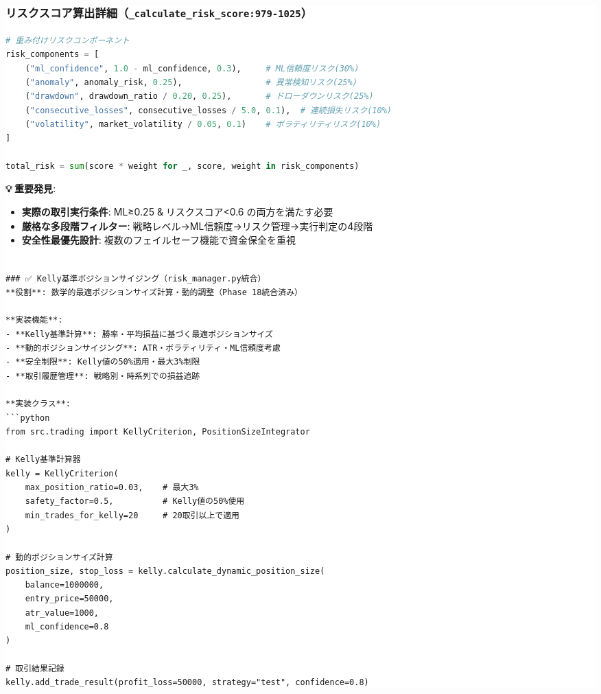 ### **リスクスコア算出詳細**（`_calculate_risk_score:979-1025`）

```python
# 重み付けリスクコンポーネント
risk_components = [
    ("ml_confidence", 1.0 - ml_confidence, 0.3),     # ML信頼度リスク(30%)
    ("anomaly", anomaly_risk, 0.25),                 # 異常検知リスク(25%)
    ("drawdown", drawdown_ratio / 0.20, 0.25),       # ドローダウンリスク(25%)
    ("consecutive_losses", consecutive_losses / 5.0, 0.1),  # 連続損失リスク(10%)
    ("volatility", market_volatility / 0.05, 0.1)    # ボラティリティリスク(10%)
]

total_risk = sum(score * weight for _, score, weight in risk_components)
```

**💡 重要発見**:
- **実際の取引実行条件**: ML≥0.25 & リスクスコア<0.6 の両方を満たす必要
- **厳格な多段階フィルター**: 戦略レベル→ML信頼度→リスク管理→実行判定の4段階
- **安全性最優先設計**: 複数のフェイルセーフ機能で資金保全を重視
```

### ✅ Kelly基準ポジションサイジング（risk_manager.py統合）
**役割**: 数学的最適ポジションサイズ計算・動的調整（Phase 18統合済み）

**実装機能**:
- **Kelly基準計算**: 勝率・平均損益に基づく最適ポジションサイズ
- **動的ポジションサイジング**: ATR・ボラティリティ・ML信頼度考慮
- **安全制限**: Kelly値の50%適用・最大3%制限
- **取引履歴管理**: 戦略別・時系列での損益追跡

**実装クラス**:
```python
from src.trading import KellyCriterion, PositionSizeIntegrator

# Kelly基準計算器
kelly = KellyCriterion(
    max_position_ratio=0.03,    # 最大3%
    safety_factor=0.5,          # Kelly値の50%使用
    min_trades_for_kelly=20     # 20取引以上で適用
)

# 動的ポジションサイズ計算
position_size, stop_loss = kelly.calculate_dynamic_position_size(
    balance=1000000,
    entry_price=50000,
    atr_value=1000,
    ml_confidence=0.8
)

# 取引結果記録
kelly.add_trade_result(profit_loss=50000, strategy="test", confidence=0.8)
```
